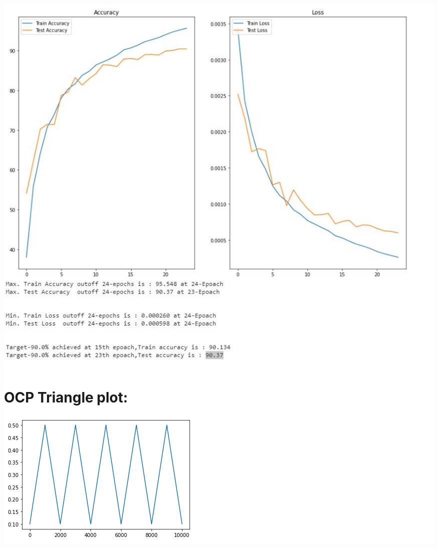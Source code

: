 ![image](https://github.com/sumankanukollu/EVA_4_Assignments/blob/S_10_LRFinder_Misclassified_Cifar10/pytorch_Framework_suman-S9/pytorch_Framework_suman/outputs/OCP_trainTest_Acc_lossGraph.JPG)

# OCP Triangle plot:
![image](https://github.com/sumankanukollu/EVA_4_Assignments/blob/S_10_LRFinder_Misclassified_Cifar10/pytorch_Framework_suman-S9/pytorch_Framework_suman/outputs/OCP_trianglePlot.jpg)
